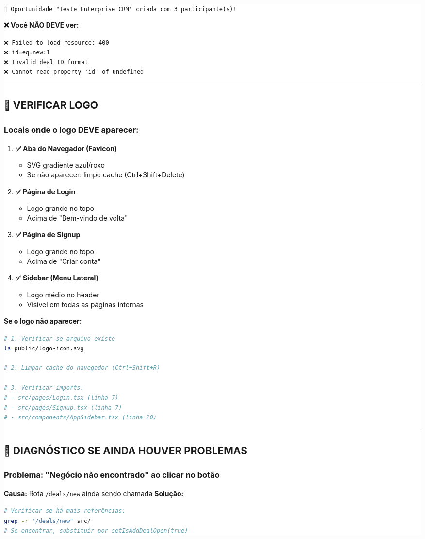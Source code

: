 ```
🎉 Oportunidade "Teste Enterprise CRM" criada com 3 participante(s)!
```

**❌ Você NÃO DEVE ver:**
```
❌ Failed to load resource: 400
❌ id=eq.new:1
❌ Invalid deal ID format
❌ Cannot read property 'id' of undefined
```

---

## 🎨 VERIFICAR LOGO

### Locais onde o logo DEVE aparecer:

1. **✅ Aba do Navegador (Favicon)**
   - SVG gradiente azul/roxo
   - Se não aparecer: limpe cache (Ctrl+Shift+Delete)

2. **✅ Página de Login**
   - Logo grande no topo
   - Acima de "Bem-vindo de volta"

3. **✅ Página de Signup**
   - Logo grande no topo
   - Acima de "Criar conta"

4. **✅ Sidebar (Menu Lateral)**
   - Logo médio no header
   - Visível em todas as páginas internas

**Se o logo não aparecer:**
```bash
# 1. Verificar se arquivo existe
ls public/logo-icon.svg

# 2. Limpar cache do navegador (Ctrl+Shift+R)

# 3. Verificar imports:
# - src/pages/Login.tsx (linha 7)
# - src/pages/Signup.tsx (linha 7)
# - src/components/AppSidebar.tsx (linha 20)
```

---

## 🐛 DIAGNÓSTICO SE AINDA HOUVER PROBLEMAS

### Problema: "Negócio não encontrado" ao clicar no botão

**Causa:** Rota `/deals/new` ainda sendo chamada
**Solução:** 
```bash
# Verificar se há mais referências:
grep -r "/deals/new" src/
# Se encontrar, substituir por setIsAddDealOpen(true)
```
